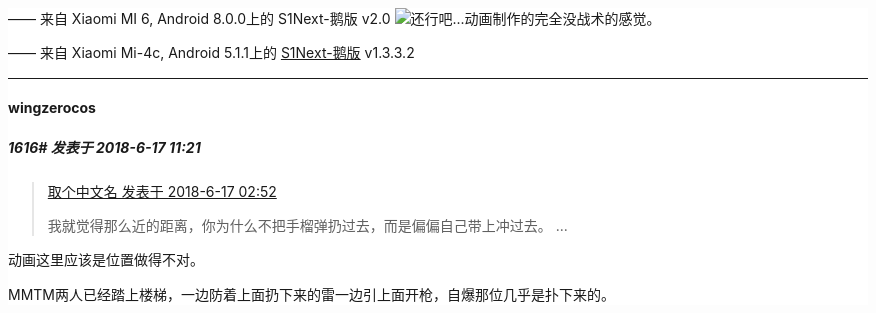 —— 来自 Xiaomi MI 6, Android 8.0.0上的 S1Next-鹅版 v2.0</blockquote>
<img src="https://static.saraba1st.com/image/smiley/face2017/068.png" referrerpolicy="no-referrer">还行吧...动画制作的完全没战术的感觉。

—— 来自 Xiaomi Mi-4c, Android 5.1.1上的 [S1Next-鹅版](https://github.com/ykrank/S1-Next/releases) v1.3.3.2







-----

####  wingzerocos  
##### 1616#       发表于 2018-6-17 11:21



<blockquote><a href="httphttps://bbs.saraba1st.com/2b/forum.php?mod=redirect&amp;goto=findpost&amp;pid=40017033&amp;ptid=1550724" target="_blank">取个中文名 发表于 2018-6-17 02:52</a>

我就觉得那么近的距离，你为什么不把手榴弹扔过去，而是偏偏自己带上冲过去。 ...</blockquote>
动画这里应该是位置做得不对。

MMTM两人已经踏上楼梯，一边防着上面扔下来的雷一边引上面开枪，自爆那位几乎是扑下来的。

